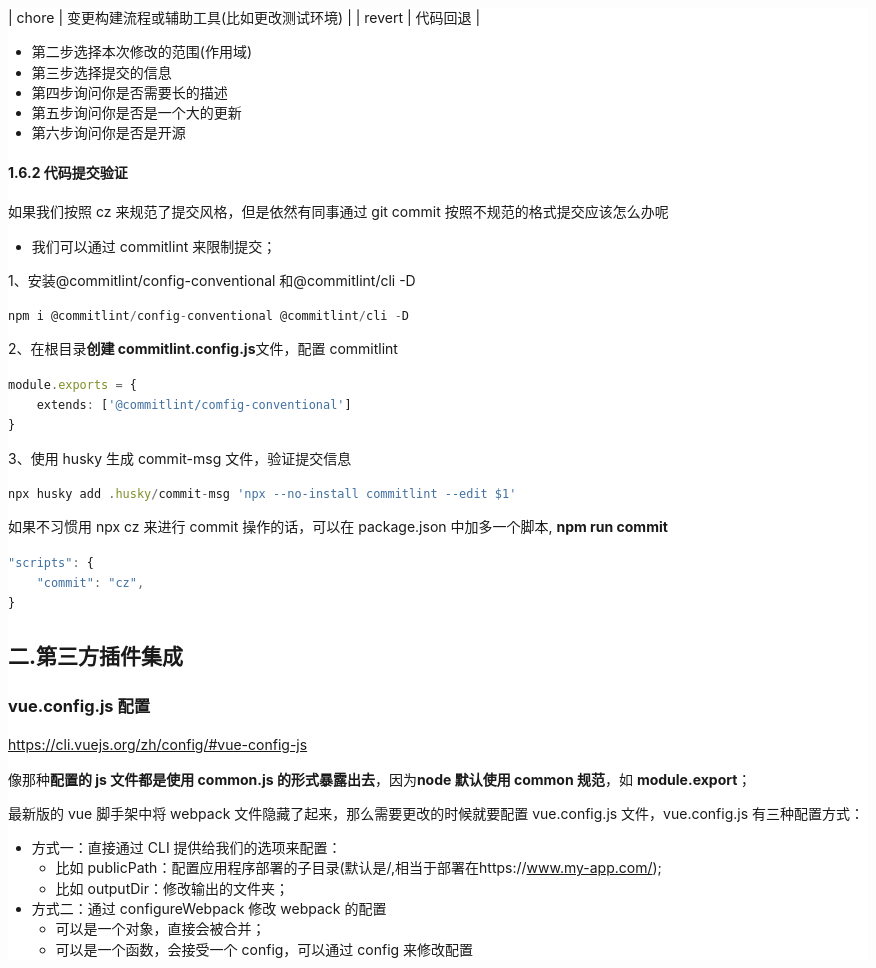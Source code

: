 | chore    | 变更构建流程或辅助工具(比如更改测试环境)                                               |
| revert   | 代码回退                                                                               |

- 第二步选择本次修改的范围(作用域)
- 第三步选择提交的信息
- 第四步询问你是否需要长的描述
- 第五步询问你是否是一个大的更新
- 第六步询问你是否是开源

#### 1.6.2 代码提交验证

如果我们按照 cz 来规范了提交风格，但是依然有同事通过 git commit 按照不规范的格式提交应该怎么办呢

- 我们可以通过 commitlint 来限制提交；

1、安装@commitlint/config-conventional 和@commitlint/cli -D

```typescript
npm i @commitlint/config-conventional @commitlint/cli -D
```

2、在根目录**创建 commitlint.config.js**文件，配置 commitlint

```typescript
module.exports = {
	extends: ['@commitlint/comfig-conventional']
}
```

3、使用 husky 生成 commit-msg 文件，验证提交信息

```typescript
npx husky add .husky/commit-msg 'npx --no-install commitlint --edit $1'
```

如果不习惯用 npx cz 来进行 commit 操作的话，可以在 package.json 中加多一个脚本, **npm run commit**

```typescript
"scripts": {
    "commit": "cz",
}
```

## 二.第三方插件集成

### vue.config.js 配置

https://cli.vuejs.org/zh/config/#vue-config-js

像那种**配置的 js 文件都是使用 common.js 的形式暴露出去**，因为**node 默认使用 common 规范**，如 **module.export**；

最新版的 vue 脚手架中将 webpack 文件隐藏了起来，那么需要更改的时候就要配置 vue.config.js 文件，vue.config.js 有三种配置方式：

- 方式一：直接通过 CLI 提供给我们的选项来配置：
  - 比如 publicPath：配置应用程序部署的子目录(默认是/,相当于部署在https://www.my-app.com/);
  - 比如 outputDir：修改输出的文件夹；
- 方式二：通过 configureWebpack 修改 webpack 的配置
  - 可以是一个对象，直接会被合并；
  - 可以是一个函数，会接受一个 config，可以通过 config 来修改配置

